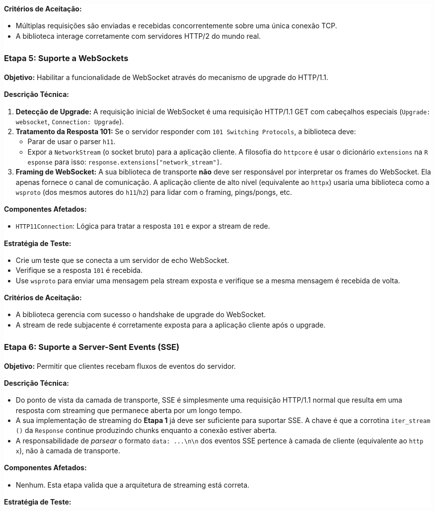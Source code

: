**Critérios de Aceitação:**

*   Múltiplas requisições são enviadas e recebidas concorrentemente sobre uma única conexão TCP.
*   A biblioteca interage corretamente com servidores HTTP/2 do mundo real.

### Etapa 5: Suporte a WebSockets

**Objetivo:** Habilitar a funcionalidade de WebSocket através do mecanismo de upgrade do HTTP/1.1.

**Descrição Técnica:**

1.  **Detecção de Upgrade:** A requisição inicial de WebSocket é uma requisição HTTP/1.1 GET com cabeçalhos especiais (`Upgrade: websocket`, `Connection: Upgrade`).
2.  **Tratamento da Resposta 101:** Se o servidor responder com `101 Switching Protocols`, a biblioteca deve:
    *   Parar de usar o parser `h11`.
    *   Expor a `NetworkStream` (o socket bruto) para a aplicação cliente. A filosofia do `httpcore` é usar o dicionário `extensions` na `Response` para isso: `response.extensions["network_stream"]`.
3.  **Framing de WebSocket:** A sua biblioteca de transporte **não** deve ser responsável por interpretar os frames do WebSocket. Ela apenas fornece o canal de comunicação. A aplicação cliente de alto nível (equivalente ao `httpx`) usaria uma biblioteca como a `wsproto` (dos mesmos autores do `h11`/`h2`) para lidar com o framing, pings/pongs, etc.

**Componentes Afetados:**

*   `HTTP11Connection`: Lógica para tratar a resposta `101` e expor a stream de rede.

**Estratégia de Teste:**

*   Crie um teste que se conecta a um servidor de echo WebSocket.
*   Verifique se a resposta `101` é recebida.
*   Use `wsproto` para enviar uma mensagem pela stream exposta e verifique se a mesma mensagem é recebida de volta.

**Critérios de Aceitação:**

*   A biblioteca gerencia com sucesso o handshake de upgrade do WebSocket.
*   A stream de rede subjacente é corretamente exposta para a aplicação cliente após o upgrade.

### Etapa 6: Suporte a Server-Sent Events (SSE)

**Objetivo:** Permitir que clientes recebam fluxos de eventos do servidor.

**Descrição Técnica:**

*   Do ponto de vista da camada de transporte, SSE é simplesmente uma requisição HTTP/1.1 normal que resulta em uma resposta com streaming que permanece aberta por um longo tempo.
*   A sua implementação de streaming do **Etapa 1** já deve ser suficiente para suportar SSE. A chave é que a corrotina `iter_stream()` da `Response` continue produzindo chunks enquanto a conexão estiver aberta.
*   A responsabilidade de *parsear* o formato `data: ...\n\n` dos eventos SSE pertence à camada de cliente (equivalente ao `httpx`), não à camada de transporte.

**Componentes Afetados:**

*   Nenhum. Esta etapa valida que a arquitetura de streaming está correta.

**Estratégia de Teste:**

